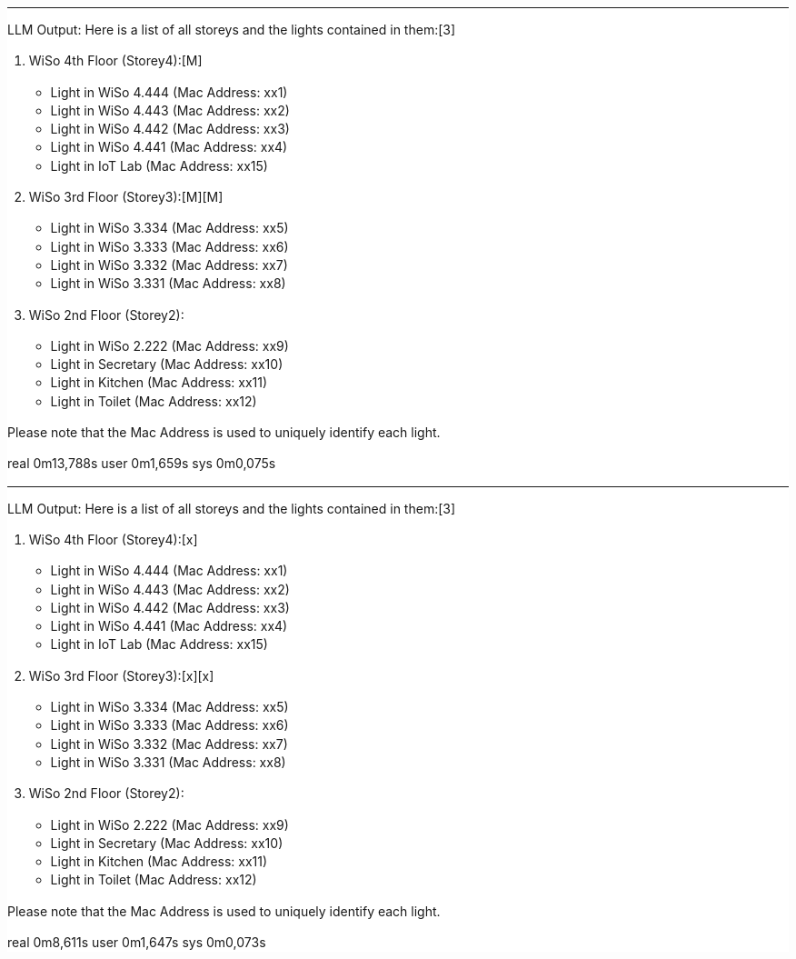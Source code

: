 -------------------------------------------------------------------------------
LLM Output: Here is a list of all storeys and the lights contained in them:[3]

1. WiSo 4th Floor (Storey4):[M]
    - Light in WiSo 4.444 (Mac Address: xx1)
    - Light in WiSo 4.443 (Mac Address: xx2)
    - Light in WiSo 4.442 (Mac Address: xx3)
    - Light in WiSo 4.441 (Mac Address: xx4)
    - Light in IoT Lab (Mac Address: xx15)

2. WiSo 3rd Floor (Storey3):[M][M]
    - Light in WiSo 3.334 (Mac Address: xx5)
    - Light in WiSo 3.333 (Mac Address: xx6)
    - Light in WiSo 3.332 (Mac Address: xx7)
    - Light in WiSo 3.331 (Mac Address: xx8)

3. WiSo 2nd Floor (Storey2):
    - Light in WiSo 2.222 (Mac Address: xx9)
    - Light in Secretary (Mac Address: xx10)
    - Light in Kitchen (Mac Address: xx11)
    - Light in Toilet (Mac Address: xx12)

Please note that the Mac Address is used to uniquely identify each light.

real    0m13,788s
user    0m1,659s
sys     0m0,075s

-------------------------------------------------------------------------------
LLM Output: Here is a list of all storeys and the lights contained in them:[3]

1. WiSo 4th Floor (Storey4):[x]
    - Light in WiSo 4.444 (Mac Address: xx1)
    - Light in WiSo 4.443 (Mac Address: xx2)
    - Light in WiSo 4.442 (Mac Address: xx3)
    - Light in WiSo 4.441 (Mac Address: xx4)
    - Light in IoT Lab (Mac Address: xx15)

2. WiSo 3rd Floor (Storey3):[x][x]
    - Light in WiSo 3.334 (Mac Address: xx5)
    - Light in WiSo 3.333 (Mac Address: xx6)
    - Light in WiSo 3.332 (Mac Address: xx7)
    - Light in WiSo 3.331 (Mac Address: xx8)

3. WiSo 2nd Floor (Storey2):
    - Light in WiSo 2.222 (Mac Address: xx9)
    - Light in Secretary (Mac Address: xx10)
    - Light in Kitchen (Mac Address: xx11)
    - Light in Toilet (Mac Address: xx12)

Please note that the Mac Address is used to uniquely identify each light.

real    0m8,611s
user    0m1,647s
sys     0m0,073s
